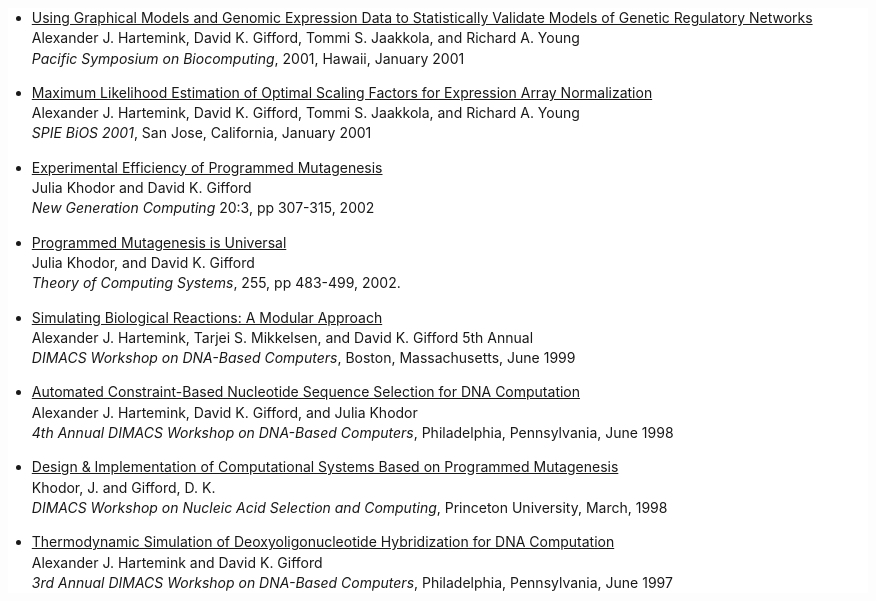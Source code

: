 * <a href="http://groups.csail.mit.edu/cgs/pubs/psbcamera.pdf">Using
                Graphical Models and Genomic Expression Data to Statistically 
                Validate Models of Genetic Regulatory Networks</a>  
Alexander 
                J. Hartemink, David K. Gifford, Tommi S. Jaakkola, and Richard 
                A. Young  
_Pacific Symposium on Biocomputing_, 2001, Hawaii, January 
                2001


* <a href="http://groups.csail.mit.edu/cgs/pubs/spie.pdf">Maximum 
                Likelihood Estimation of Optimal Scaling Factors for Expression 
                Array Normalization</a>  
Alexander J. Hartemink, David K. Gifford, 
                Tommi S. Jaakkola, and Richard A. Young  
_SPIE BiOS 2001_, San Jose, 
                California, January 2001 
       
* <a href="http://groups.csail.mit.edu/cgs/pubs/ngc20-3.pdf">Experimental Efficiency 
                of Programmed Mutagenesis</a>  
Julia Khodor and David K. Gifford  
_New Generation Computing_ 20:3, pp 307-315, 2002 

* <a href="http://groups.csail.mit.edu/cgs/pubs/prog-muta-universal.pdf">Programmed Mutagenesis is Universal</a>  
Julia Khodor, and David K. Gifford  
_Theory of Computing Systems_, 255, pp 483-499, 2002. 


* <a href="http://groups.csail.mit.edu/cgs/pubs/biosim.pdf">Simulating 
                Biological Reactions: A Modular Approach</a>  
Alexander 
                J. Hartemink, Tarjei S. Mikkelsen, and David K. Gifford 
5th Annual  
                _DIMACS Workshop on DNA-Based Computers_, Boston, Massachusetts, 
                June 1999


* <a href="http://groups.csail.mit.edu/cgs/pubs/scan.pdf">Automated 
                Constraint-Based Nucleotide Sequence Selection for DNA Computation</a>  
Alexander J. Hartemink, David K. Gifford, and Julia Khodor  
 _4th Annual DIMACS Workshop on DNA-Based Computers_, Philadelphia, Pennsylvania, 
                June 1998


* <a href="http://groups.csail.mit.edu/cgs/pubs/paper">Design 
                &amp; Implementation of Computational Systems Based on Programmed 
                Mutagenesis</a>  
Khodor, J. and Gifford, D. K.   
_DIMACS Workshop 
                on Nucleic Acid Selection and Computing_, Princeton University, 
                March, 1998 
             

* <a href="http://groups.csail.mit.edu/cgs/pubs/bind.pdf">Thermodynamic 
		  Simulation of Deoxyoligonucleotide Hybridization for DNA Computation</a>  
Alexander J. Hartemink and David K. Gifford   
_3rd Annual DIMACS 
                Workshop on DNA-Based Computers_, Philadelphia, Pennsylvania, June 
                1997 
